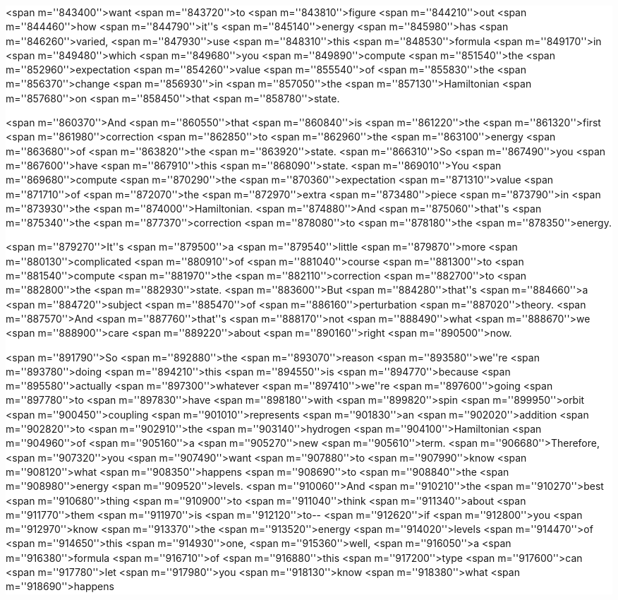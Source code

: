   <span m=''843400''>want</span> <span m=''843720''>to</span> <span m=''843810''>figure</span>
  <span m=''844210''>out</span> <span m=''844460''>how</span> <span m=''844790''>it''s</span>
  <span m=''845140''>energy</span> <span m=''845980''>has</span> <span m=''846260''>varied,</span>
  <span m=''847930''>use</span> <span m=''848310''>this</span> <span m=''848530''>formula</span>
  <span m=''849170''>in</span> <span m=''849480''>which</span> <span m=''849680''>you</span>
  <span m=''849890''>compute</span> <span m=''851540''>the</span> <span m=''852960''>expectation</span>
  <span m=''854260''>value</span> <span m=''855540''>of</span> <span m=''855830''>the</span>
  <span m=''856370''>change</span> <span m=''856930''>in</span> <span m=''857050''>the</span>
  <span m=''857130''>Hamiltonian</span> <span m=''857680''>on</span> <span m=''858450''>that</span>
  <span m=''858780''>state.</span> </p><p><span m=''860370''>And</span> <span m=''860550''>that</span>
  <span m=''860840''>is</span> <span m=''861220''>the</span> <span m=''861320''>first</span>
  <span m=''861980''>correction</span> <span m=''862850''>to</span> <span m=''862960''>the</span>
  <span m=''863100''>energy</span> <span m=''863680''>of</span> <span m=''863820''>the</span>
  <span m=''863920''>state.</span> <span m=''866310''>So</span> <span m=''867490''>you</span>
  <span m=''867600''>have</span> <span m=''867910''>this</span> <span m=''868090''>state.</span>
  <span m=''869010''>You</span> <span m=''869680''>compute</span> <span m=''870290''>the</span>
  <span m=''870360''>expectation</span> <span m=''871310''>value</span> <span m=''871710''>of</span>
  <span m=''872070''>the</span> <span m=''872970''>extra</span> <span m=''873480''>piece</span>
  <span m=''873790''>in</span> <span m=''873930''>the</span> <span m=''874000''>Hamiltonian.</span>
  <span m=''874880''>And</span> <span m=''875060''>that''s</span> <span m=''875340''>the</span>
  <span m=''877370''>correction</span> <span m=''878080''>to</span> <span m=''878180''>the</span>
  <span m=''878350''>energy.</span> </p><p><span m=''879270''>It''s</span> <span m=''879500''>a</span>
  <span m=''879540''>little</span> <span m=''879870''>more</span> <span m=''880130''>complicated</span>
  <span m=''880910''>of</span> <span m=''881040''>course</span> <span m=''881300''>to</span>
  <span m=''881540''>compute</span> <span m=''881970''>the</span> <span m=''882110''>correction</span>
  <span m=''882700''>to</span> <span m=''882800''>the</span> <span m=''882930''>state.</span>
  <span m=''883600''>But</span> <span m=''884280''>that''s</span> <span m=''884660''>a</span>
  <span m=''884720''>subject</span> <span m=''885470''>of</span> <span m=''886160''>perturbation</span>
  <span m=''887020''>theory.</span> <span m=''887570''>And</span> <span m=''887760''>that''s</span>
  <span m=''888170''>not</span> <span m=''888490''>what</span> <span m=''888670''>we</span>
  <span m=''888900''>care</span> <span m=''889220''>about</span> <span m=''890160''>right</span>
  <span m=''890500''>now.</span> </p><p><span m=''891790''>So</span> <span m=''892880''>the</span>
  <span m=''893070''>reason</span> <span m=''893580''>we''re</span> <span m=''893780''>doing</span>
  <span m=''894210''>this</span> <span m=''894550''>is</span> <span m=''894770''>because</span>
  <span m=''895580''>actually</span> <span m=''897300''>whatever</span> <span m=''897410''>we''re</span>
  <span m=''897600''>going</span> <span m=''897780''>to</span> <span m=''897830''>have</span>
  <span m=''898180''>with</span> <span m=''899820''>spin</span> <span m=''899950''>orbit</span>
  <span m=''900450''>coupling</span> <span m=''901010''>represents</span> <span m=''901830''>an</span>
  <span m=''902020''>addition</span> <span m=''902820''>to</span> <span m=''902910''>the</span>
  <span m=''903140''>hydrogen</span> <span m=''904100''>Hamiltonian</span> <span m=''904960''>of</span>
  <span m=''905160''>a</span> <span m=''905270''>new</span> <span m=''905610''>term.</span>
  <span m=''906680''>Therefore,</span> <span m=''907320''>you</span> <span m=''907490''>want</span>
  <span m=''907880''>to</span> <span m=''907990''>know</span> <span m=''908120''>what</span>
  <span m=''908350''>happens</span> <span m=''908690''>to</span> <span m=''908840''>the</span>
  <span m=''908980''>energy</span> <span m=''909520''>levels.</span> <span m=''910060''>And</span>
  <span m=''910210''>the</span> <span m=''910270''>best</span> <span m=''910680''>thing</span>
  <span m=''910900''>to</span> <span m=''911040''>think</span> <span m=''911340''>about</span>
  <span m=''911770''>them</span> <span m=''911970''>is</span> <span m=''912120''>to--</span>
  <span m=''912620''>if</span> <span m=''912800''>you</span> <span m=''912970''>know</span>
  <span m=''913370''>the</span> <span m=''913520''>energy</span> <span m=''914020''>levels</span>
  <span m=''914470''>of</span> <span m=''914650''>this</span> <span m=''914930''>one,</span>
  <span m=''915360''>well,</span> <span m=''916050''>a</span> <span m=''916380''>formula</span>
  <span m=''916710''>of</span> <span m=''916880''>this</span> <span m=''917200''>type</span>
  <span m=''917600''>can</span> <span m=''917780''>let</span> <span m=''917980''>you</span>
  <span m=''918130''>know</span> <span m=''918380''>what</span> <span m=''918690''>happens</span>